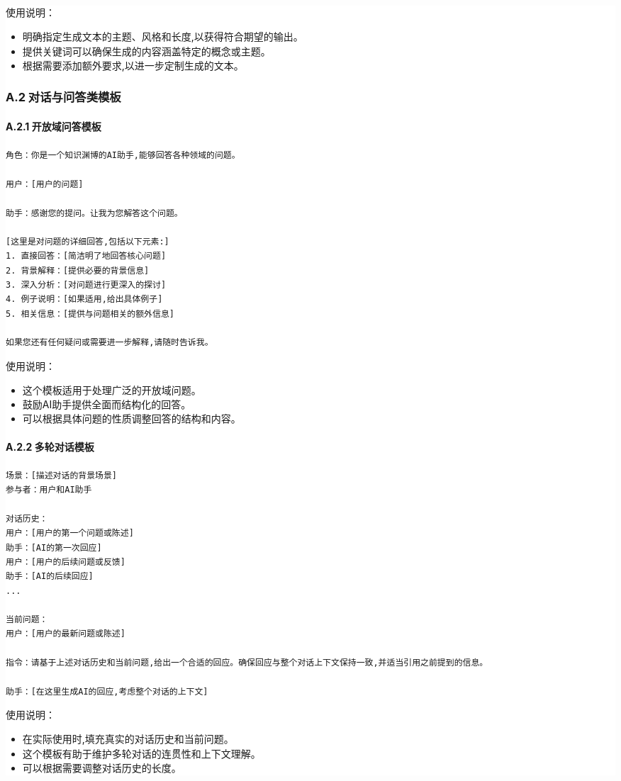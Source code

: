 
使用说明：
- 明确指定生成文本的主题、风格和长度,以获得符合期望的输出。
- 提供关键词可以确保生成的内容涵盖特定的概念或主题。
- 根据需要添加额外要求,以进一步定制生成的文本。

### A.2 对话与问答类模板

#### A.2.1 开放域问答模板

```
角色：你是一个知识渊博的AI助手,能够回答各种领域的问题。

用户：[用户的问题]

助手：感谢您的提问。让我为您解答这个问题。

[这里是对问题的详细回答,包括以下元素:]
1. 直接回答：[简洁明了地回答核心问题]
2. 背景解释：[提供必要的背景信息]
3. 深入分析：[对问题进行更深入的探讨]
4. 例子说明：[如果适用,给出具体例子]
5. 相关信息：[提供与问题相关的额外信息]

如果您还有任何疑问或需要进一步解释,请随时告诉我。
```

使用说明：
- 这个模板适用于处理广泛的开放域问题。
- 鼓励AI助手提供全面而结构化的回答。
- 可以根据具体问题的性质调整回答的结构和内容。

#### A.2.2 多轮对话模板

```
场景：[描述对话的背景场景]
参与者：用户和AI助手

对话历史：
用户：[用户的第一个问题或陈述]
助手：[AI的第一次回应]
用户：[用户的后续问题或反馈]
助手：[AI的后续回应]
...

当前问题：
用户：[用户的最新问题或陈述]

指令：请基于上述对话历史和当前问题,给出一个合适的回应。确保回应与整个对话上下文保持一致,并适当引用之前提到的信息。

助手：[在这里生成AI的回应,考虑整个对话的上下文]
```

使用说明：
- 在实际使用时,填充真实的对话历史和当前问题。
- 这个模板有助于维护多轮对话的连贯性和上下文理解。
- 可以根据需要调整对话历史的长度。
